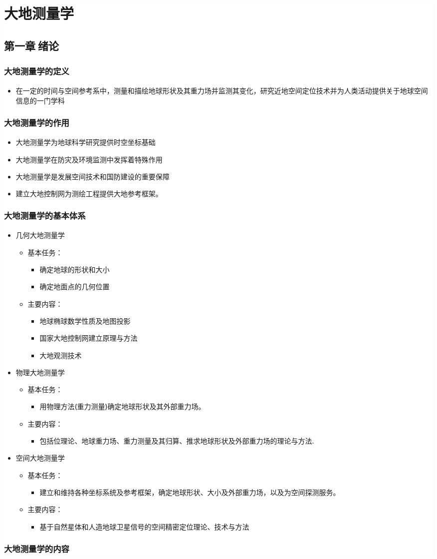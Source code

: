 # 大地测量学


## 第一章 绪论

### 大地测量学的定义

- 在一定的时间与空间参考系中，测量和描绘地球形状及其重力场并监测其变化，研究近地空间定位技术并为人类活动提供关于地球空间信息的一门学科

### 大地测量学的作用

- 大地测量学为地球科学研究提供时空坐标基础

- 大地测量学在防灾及环境监测中发挥着特殊作用

- 大地测量学是发展空间技术和国防建设的重要保障

- 建立大地控制网为测绘工程提供大地参考框架。

### 大地测量学的基本体系

- 几何大地测量学

	- 基本任务：

		- 确定地球的形状和大小

		- 确定地面点的几何位置

	- 主要内容：

		- 地球椭球数学性质及地图投影

		- 国家大地控制网建立原理与方法

		- 大地观测技术

- 物理大地测量学

	- 基本任务：

		- 用物理方法(重力测量)确定地球形状及其外部重力场。

	- 主要内容：

		- 包括位理论、地球重力场、重力测量及其归算、推求地球形状及外部重力场的理论与方法.

- 空间大地测量学

	- 基本任务：

		- 建立和维持各种坐标系统及参考框架，确定地球形状、大小及外部重力场，以及为空间探测服务。

	- 主要内容：

		- 基于自然星体和人造地球卫星信号的空间精密定位理论、技术与方法

### 大地测量学的内容
